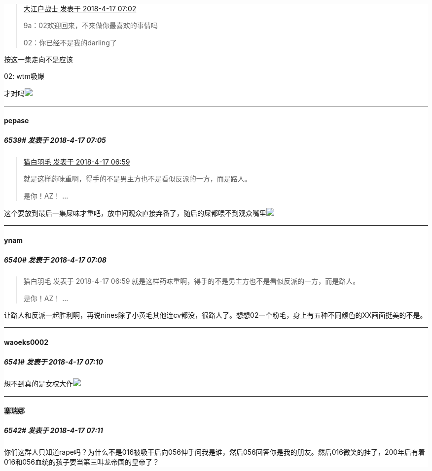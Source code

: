 <blockquote><a href="httphttps://bbs.saraba1st.com/2b/forum.php?mod=redirect&amp;goto=findpost&amp;pid=39263848&amp;ptid=1628823" target="_blank">大江户战士 发表于 2018-4-17 07:02</a>

9a：02欢迎回来，不来做你最喜欢的事情吗

02：你已经不是我的darling了</blockquote>
按这一集走向不是应该

02: wtm吸爆

才对吗<img src="https://static.saraba1st.com/image/smiley/face2017/067.png" referrerpolicy="no-referrer">


-----

####  pepase  
##### 6539#       发表于 2018-4-17 07:05


<blockquote><a href="httphttps://bbs.saraba1st.com/2b/forum.php?mod=redirect&amp;goto=findpost&amp;pid=39263835&amp;ptid=1628823" target="_blank">猫白羽毛 发表于 2018-4-17 06:59</a>

就是这样药味重啊，得手的不是男主方也不是看似反派的一方，而是路人。

是你！AZ！ ...</blockquote>
这个要放到最后一集屎味才重吧，放中间观众直接弃番了，随后的屎都喂不到观众嘴里<img src="https://static.saraba1st.com/image/smiley/face2017/067.png" referrerpolicy="no-referrer">


-----

####  ynam  
##### 6540#       发表于 2018-4-17 07:08


<blockquote>猫白羽毛 发表于 2018-4-17 06:59
就是这样药味重啊，得手的不是男主方也不是看似反派的一方，而是路人。

是你！AZ！ ...</blockquote>
让路人和反派一起胜利啊，再说nines除了小黄毛其他连cv都没，很路人了。想想02一个粉毛，身上有五种不同颜色的XX画面挺美的不是。


-----

####  waoeks0002  
##### 6541#       发表于 2018-4-17 07:10


想不到真的是女权大作<img src="https://static.saraba1st.com/image/smiley/face2017/066.png" referrerpolicy="no-referrer">


-----

####  塞瑞娜  
##### 6542#       发表于 2018-4-17 07:11


你们这群人只知道rape吗？为什么不是016被吸干后向056伸手问我是谁，然后056回答你是我的朋友。然后016微笑的挂了，200年后有着016和056血统的孩子要当第三叫龙帝国的皇帝了？
